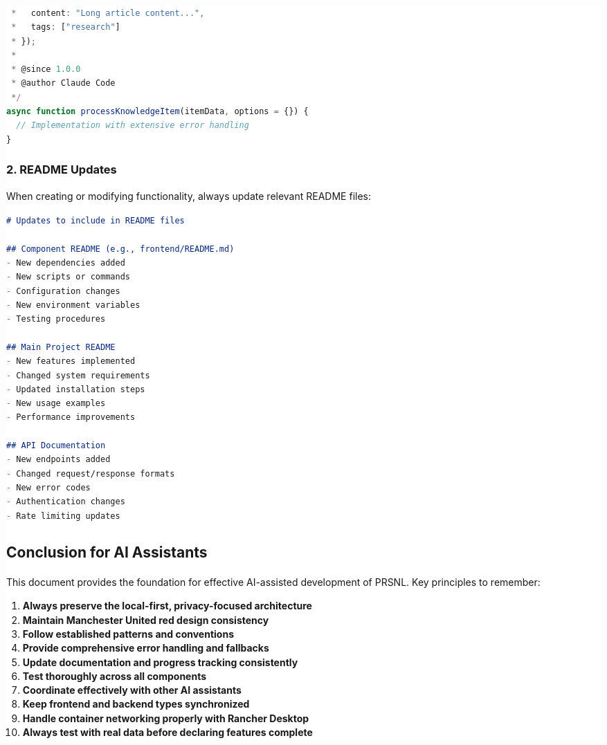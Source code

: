 ```javascript
 *   content: "Long article content...",
 *   tags: ["research"]
 * });
 * 
 * @since 1.0.0
 * @author Claude Code
 */
async function processKnowledgeItem(itemData, options = {}) {
  // Implementation with extensive error handling
}
```

### 2. README Updates
When creating or modifying functionality, always update relevant README files:

```markdown
# Updates to include in README files

## Component README (e.g., frontend/README.md)
- New dependencies added
- New scripts or commands
- Configuration changes
- New environment variables
- Testing procedures

## Main Project README
- New features implemented
- Changed system requirements
- Updated installation steps
- New usage examples
- Performance improvements

## API Documentation
- New endpoints added
- Changed request/response formats
- New error codes
- Authentication changes
- Rate limiting updates
```

## Conclusion for AI Assistants

This document provides the foundation for effective AI-assisted development of PRSNL. Key principles to remember:

1. **Always preserve the local-first, privacy-focused architecture**
2. **Maintain Manchester United red design consistency**
3. **Follow established patterns and conventions**
4. **Provide comprehensive error handling and fallbacks**
5. **Update documentation and progress tracking consistently**
6. **Test thoroughly across all components**
7. **Coordinate effectively with other AI assistants**
8. **Keep frontend and backend types synchronized**
9. **Handle container networking properly with Rancher Desktop**
10. **Always test with real data before declaring features complete**
